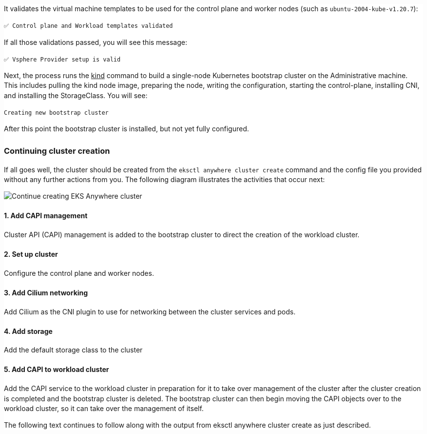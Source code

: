 It validates the virtual machine templates to be used for the control plane and worker nodes (such as `ubuntu-2004-kube-v1.20.7`):

```
✅ Control plane and Workload templates validated
```

If all those validations passed, you will see this message:

```
✅ Vsphere Provider setup is valid
```

Next, the process runs the [kind](https://kind.sigs.k8s.io/docs/user/quick-start/) command to build a single-node Kubernetes bootstrap cluster on the Administrative machine.
This includes pulling the kind node image, preparing the node, writing the configuration, starting the control-plane, installing CNI, and installing the StorageClass. You will see:

```
Creating new bootstrap cluster
```

After this point the bootstrap cluster is installed, but not yet fully configured.

### Continuing cluster creation

If all goes well, the cluster should be created from the `eksctl anywhere cluster create` command and the config file you provided without any further actions from you.
The following diagram illustrates the activities that occur next:

![Continue creating EKS Anywhere cluster](/images/eksa-continue.png)

#### 1. Add CAPI management

Cluster API (CAPI) management is added to the bootstrap cluster to direct the creation of the workload cluster.

#### 2. Set up cluster

Configure the control plane and worker nodes.

#### 3. Add Cilium networking

Add Cilium as the CNI plugin to use for networking between the cluster services and pods.

#### 4. Add storage

Add the default storage class to the cluster

#### 5. Add CAPI to workload cluster

Add the CAPI service to the workload cluster in preparation for it to take over management of the cluster after the cluster creation is completed and the bootstrap cluster is deleted.
The bootstrap cluster can then begin moving the CAPI objects over to the workload cluster, so it can take over the management of itself.

The following text continues to follow along with the output from eksctl anywhere cluster create as just described.
